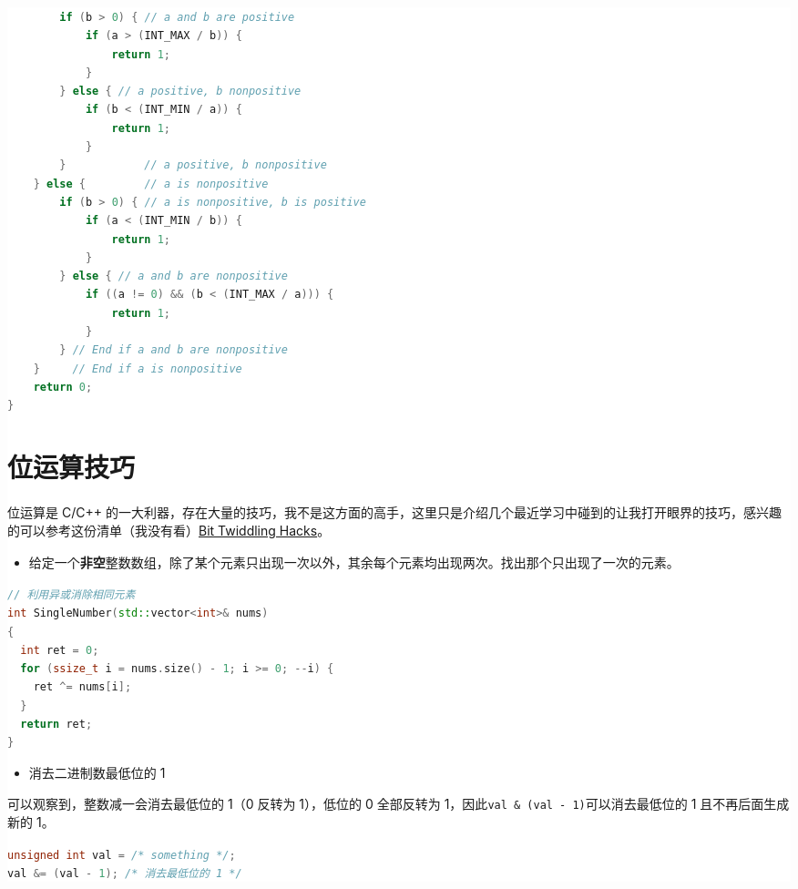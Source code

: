 ```c
        if (b > 0) { // a and b are positive
            if (a > (INT_MAX / b)) {
                return 1;
            }
        } else { // a positive, b nonpositive
            if (b < (INT_MIN / a)) {
                return 1;
            }
        }            // a positive, b nonpositive
    } else {         // a is nonpositive
        if (b > 0) { // a is nonpositive, b is positive
            if (a < (INT_MIN / b)) {
                return 1;
            }
        } else { // a and b are nonpositive
            if ((a != 0) && (b < (INT_MAX / a))) {
                return 1;
            }
        } // End if a and b are nonpositive
    }     // End if a is nonpositive
    return 0;
}
```



# 位运算技巧

位运算是 C/C++ 的一大利器，存在大量的技巧，我不是这方面的高手，这里只是介绍几个最近学习中碰到的让我打开眼界的技巧，感兴趣的可以参考这份清单（我没有看）[Bit Twiddling Hacks](https://graphics.stanford.edu/~seander/bithacks.html)。

- 给定一个**非空**整数数组，除了某个元素只出现一次以外，其余每个元素均出现两次。找出那个只出现了一次的元素。

```c++
// 利用异或消除相同元素
int SingleNumber(std::vector<int>& nums)
{
  int ret = 0;
  for (ssize_t i = nums.size() - 1; i >= 0; --i) {
    ret ^= nums[i];
  }
  return ret;
}
```

- 消去二进制数最低位的 1

可以观察到，整数减一会消去最低位的 1（0 反转为 1），低位的 0 全部反转为 1，因此`val & (val - 1)`可以消去最低位的 1 且不再后面生成新的 1。

```c
unsigned int val = /* something */;
val &= (val - 1); /* 消去最低位的 1 */
```
